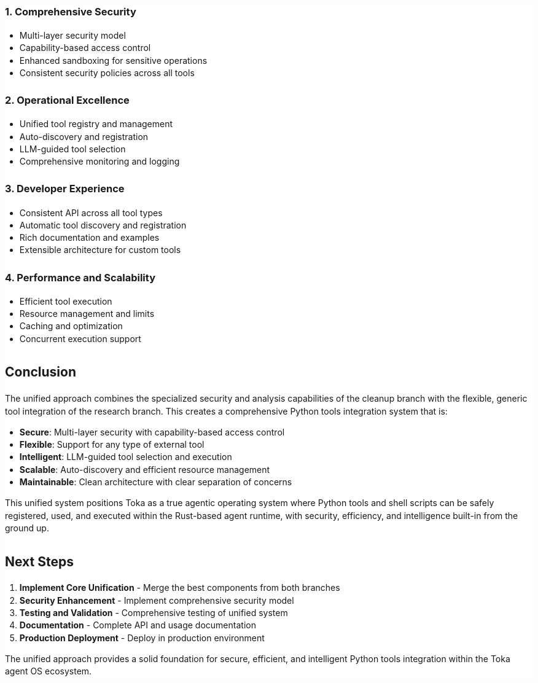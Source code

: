 ### 1. Comprehensive Security
- Multi-layer security model
- Capability-based access control
- Enhanced sandboxing for sensitive operations
- Consistent security policies across all tools

### 2. Operational Excellence
- Unified tool registry and management
- Auto-discovery and registration
- LLM-guided tool selection
- Comprehensive monitoring and logging

### 3. Developer Experience
- Consistent API across all tool types
- Automatic tool discovery and registration
- Rich documentation and examples
- Extensible architecture for custom tools

### 4. Performance and Scalability
- Efficient tool execution
- Resource management and limits
- Caching and optimization
- Concurrent execution support

## Conclusion

The unified approach combines the specialized security and analysis capabilities of the cleanup branch with the flexible, generic tool integration of the research branch. This creates a comprehensive Python tools integration system that is:

- **Secure**: Multi-layer security with capability-based access control
- **Flexible**: Support for any type of external tool
- **Intelligent**: LLM-guided tool selection and execution
- **Scalable**: Auto-discovery and efficient resource management
- **Maintainable**: Clean architecture with clear separation of concerns

This unified system positions Toka as a true agentic operating system where Python tools and shell scripts can be safely registered, used, and executed within the Rust-based agent runtime, with security, efficiency, and intelligence built-in from the ground up.

## Next Steps

1. **Implement Core Unification** - Merge the best components from both branches
2. **Security Enhancement** - Implement comprehensive security model
3. **Testing and Validation** - Comprehensive testing of unified system
4. **Documentation** - Complete API and usage documentation
5. **Production Deployment** - Deploy in production environment

The unified approach provides a solid foundation for secure, efficient, and intelligent Python tools integration within the Toka agent OS ecosystem.